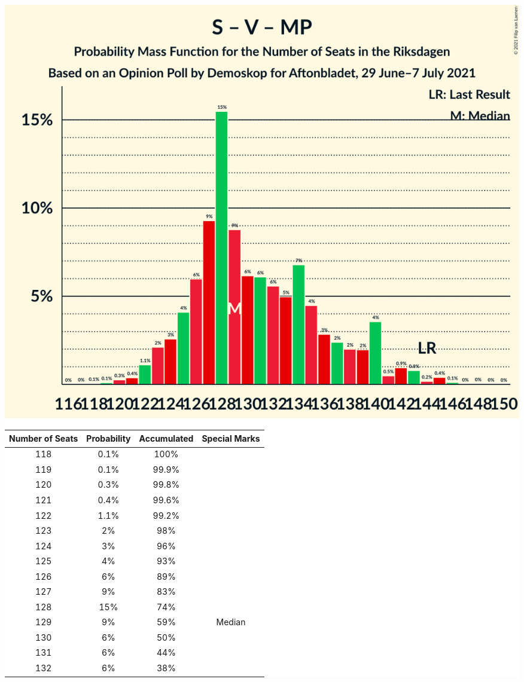 ![Graph with seats probability mass function not yet produced](2021-07-07-Demoskop-coalitions-seats-pmf-s–v–mp.png "Seats Probability Mass Function")

| Number of Seats | Probability | Accumulated | Special Marks |
|:---------------:|:-----------:|:-----------:|:-------------:|
| 118 | 0.1% | 100% |  |
| 119 | 0.1% | 99.9% |  |
| 120 | 0.3% | 99.8% |  |
| 121 | 0.4% | 99.6% |  |
| 122 | 1.1% | 99.2% |  |
| 123 | 2% | 98% |  |
| 124 | 3% | 96% |  |
| 125 | 4% | 93% |  |
| 126 | 6% | 89% |  |
| 127 | 9% | 83% |  |
| 128 | 15% | 74% |  |
| 129 | 9% | 59% | Median |
| 130 | 6% | 50% |  |
| 131 | 6% | 44% |  |
| 132 | 6% | 38% |  |